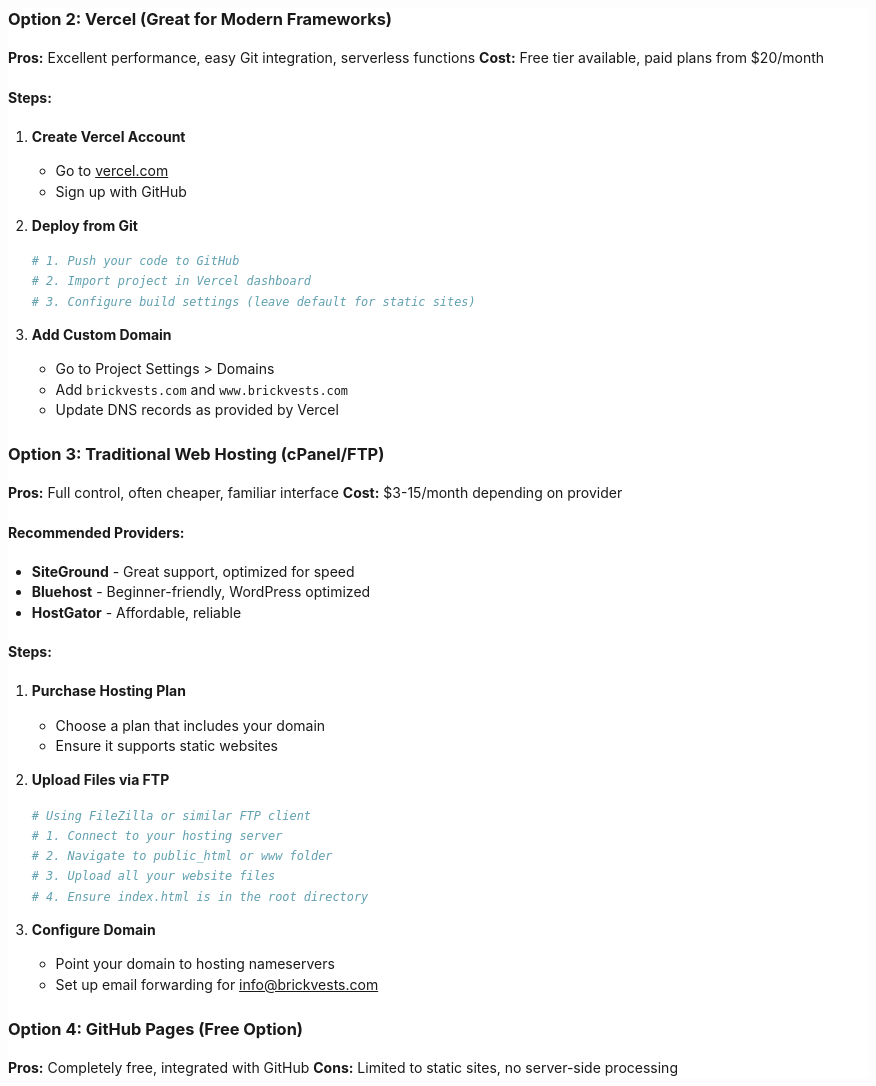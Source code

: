 ### Option 2: Vercel (Great for Modern Frameworks)

**Pros:** Excellent performance, easy Git integration, serverless functions
**Cost:** Free tier available, paid plans from $20/month

#### Steps:
1. **Create Vercel Account**
   - Go to [vercel.com](https://vercel.com)
   - Sign up with GitHub

2. **Deploy from Git**
   ```bash
   # 1. Push your code to GitHub
   # 2. Import project in Vercel dashboard
   # 3. Configure build settings (leave default for static sites)
   ```

3. **Add Custom Domain**
   - Go to Project Settings > Domains
   - Add `brickvests.com` and `www.brickvests.com`
   - Update DNS records as provided by Vercel

### Option 3: Traditional Web Hosting (cPanel/FTP)

**Pros:** Full control, often cheaper, familiar interface
**Cost:** $3-15/month depending on provider

#### Recommended Providers:
- **SiteGround** - Great support, optimized for speed
- **Bluehost** - Beginner-friendly, WordPress optimized
- **HostGator** - Affordable, reliable

#### Steps:
1. **Purchase Hosting Plan**
   - Choose a plan that includes your domain
   - Ensure it supports static websites

2. **Upload Files via FTP**
   ```bash
   # Using FileZilla or similar FTP client
   # 1. Connect to your hosting server
   # 2. Navigate to public_html or www folder
   # 3. Upload all your website files
   # 4. Ensure index.html is in the root directory
   ```

3. **Configure Domain**
   - Point your domain to hosting nameservers
   - Set up email forwarding for info@brickvests.com

### Option 4: GitHub Pages (Free Option)

**Pros:** Completely free, integrated with GitHub
**Cons:** Limited to static sites, no server-side processing
